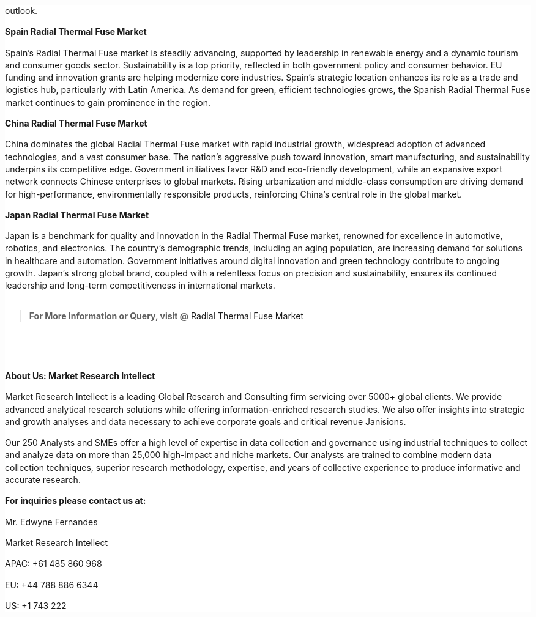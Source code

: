 outlook.</p><p class="" data-start="4424" data-end="4975"><strong data-start="4424" data-end="4445">Spain Radial Thermal Fuse Market</strong></p><p class="" data-start="4424" data-end="4975">Spain&rsquo;s Radial Thermal Fuse market is steadily advancing, supported by leadership in renewable energy and a dynamic tourism and consumer goods sector. Sustainability is a top priority, reflected in both government policy and consumer behavior. EU funding and innovation grants are helping modernize core industries. Spain&rsquo;s strategic location enhances its role as a trade and logistics hub, particularly with Latin America. As demand for green, efficient technologies grows, the Spanish Radial Thermal Fuse market continues to gain prominence in the region.</p><p class="" data-start="4977" data-end="5589"><strong data-start="4977" data-end="4998">China Radial Thermal Fuse Market</strong></p><p class="" data-start="4977" data-end="5589">China dominates the global Radial Thermal Fuse market with rapid industrial growth, widespread adoption of advanced technologies, and a vast consumer base. The nation&rsquo;s aggressive push toward innovation, smart manufacturing, and sustainability underpins its competitive edge. Government initiatives favor R&amp;D and eco-friendly development, while an expansive export network connects Chinese enterprises to global markets. Rising urbanization and middle-class consumption are driving demand for high-performance, environmentally responsible products, reinforcing China&rsquo;s central role in the global market.</p><p class="" data-start="5591" data-end="6162"><strong data-start="5591" data-end="5612">Japan Radial Thermal Fuse Market</strong></p><p class="" data-start="5591" data-end="6162">Japan is a benchmark for quality and innovation in the Radial Thermal Fuse market, renowned for excellence in automotive, robotics, and electronics. The country&rsquo;s demographic trends, including an aging population, are increasing demand for solutions in healthcare and automation. Government initiatives around digital innovation and green technology contribute to ongoing growth. Japan&rsquo;s strong global brand, coupled with a relentless focus on precision and sustainability, ensures its continued leadership and long-term competitiveness in international markets.</p><hr /><blockquote><p><span class="font-[700]"><strong>For More Information or Query, visit&nbsp;@</strong>&nbsp;</span><span class="font-[700]"><a href="https://www.marketresearchintellect.com/product/global-radial-thermal-fuse-sales-market/?utm_source=Linkedin&utm_medium=049" target="_blank" data-tracking-control-name="article-ssr-frontend-pulse_little-text-block" data-tracking-will-navigate="" data-test-link="">Radial Thermal Fuse Market</a></span></p></blockquote><hr /><h3>&nbsp;</h3><p><strong><span class="font-[700]">About Us: Market Research Intellect</span></strong></p><p><span class="">Market Research Intellect is a leading Global Research and Consulting firm servicing over 5000+ global clients. We provide advanced analytical research solutions while offering information-enriched research studies.&nbsp;</span>We also offer insights into strategic and growth analyses and data necessary to achieve corporate goals and critical revenue Janisions.</p><p><span class="">Our 250 Analysts and SMEs offer a high level of expertise in data collection and governance using industrial techniques to collect and analyze data on more than 25,000 high-impact and niche markets. Our analysts are trained to combine modern data collection techniques, superior research methodology, expertise, and years of collective experience to produce informative and accurate research.</span></p><p><strong>For inquiries please contact us at:</strong></p><p>Mr. Edwyne Fernandes</p><p>Market Research Intellect</p><p>APAC: +61 485 860 968</p><p>EU: +44 788 886 6344</p><p>US: +1 743 222